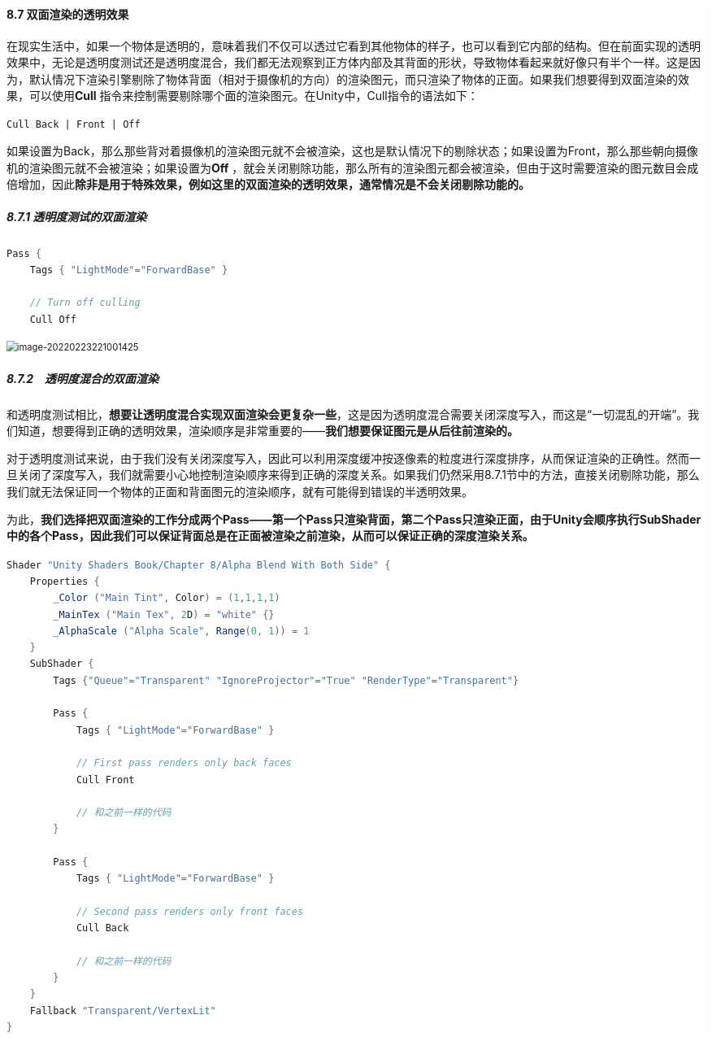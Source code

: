 

#### 8.7 双面渲染的透明效果

在现实生活中，如果一个物体是透明的，意味着我们不仅可以透过它看到其他物体的样子，也可以看到它内部的结构。但在前面实现的透明效果中，无论是透明度测试还是透明度混合，我们都无法观察到正方体内部及其背面的形状，导致物体看起来就好像只有半个一样。这是因为，默认情况下渲染引擎剔除了物体背面（相对于摄像机的方向）的渲染图元，而只渲染了物体的正面。如果我们想要得到双面渲染的效果，可以使用**Cull** 指令来控制需要剔除哪个面的渲染图元。在Unity中，Cull指令的语法如下：

```
Cull Back | Front | Off
```

如果设置为Back，那么那些背对着摄像机的渲染图元就不会被渲染，这也是默认情况下的剔除状态；如果设置为Front，那么那些朝向摄像机的渲染图元就不会被渲染；如果设置为**Off** ，就会关闭剔除功能，那么所有的渲染图元都会被渲染，但由于这时需要渲染的图元数目会成倍增加，因此**除非是用于特殊效果，例如这里的双面渲染的透明效果，通常情况是不会关闭剔除功能的。**



##### 8.7.1 透明度测试的双面渲染

```c#
Pass {
    Tags { "LightMode"="ForwardBase" }

    // Turn off culling
    Cull Off
```

<img src="E:\各种总结指南\技术美术学习\技术美术相关\Unity Shader入门精要阅读\第八章 透明效果.assets\image-20220223221001425.png" alt="image-20220223221001425" style="zoom:80%;" />

##### 8.7.2　透明度混合的双面渲染

和透明度测试相比，**想要让透明度混合实现双面渲染会更复杂一些**，这是因为透明度混合需要关闭深度写入，而这是“一切混乱的开端”。我们知道，想要得到正确的透明效果，渲染顺序是非常重要的——**我们想要保证图元是从后往前渲染的。**

对于透明度测试来说，由于我们没有关闭深度写入，因此可以利用深度缓冲按逐像素的粒度进行深度排序，从而保证渲染的正确性。然而一旦关闭了深度写入，我们就需要小心地控制渲染顺序来得到正确的深度关系。如果我们仍然采用8.7.1节中的方法，直接关闭剔除功能，那么我们就无法保证同一个物体的正面和背面图元的渲染顺序，就有可能得到错误的半透明效果。

为此，**我们选择把双面渲染的工作分成两个Pass——第一个Pass只渲染背面，第二个Pass只渲染正面，由于Unity会顺序执行SubShader中的各个Pass，因此我们可以保证背面总是在正面被渲染之前渲染，从而可以保证正确的深度渲染关系。**

```c#
Shader "Unity Shaders Book/Chapter 8/Alpha Blend With Both Side" {
    Properties {
        _Color ("Main Tint", Color) = (1,1,1,1)
        _MainTex ("Main Tex", 2D) = "white" {}
        _AlphaScale ("Alpha Scale", Range(0, 1)) = 1
    }
    SubShader {
        Tags {"Queue"="Transparent" "IgnoreProjector"="True" "RenderType"="Transparent"}

        Pass {
            Tags { "LightMode"="ForwardBase" }

            // First pass renders only back faces 
            Cull Front

            // 和之前一样的代码
        }

        Pass {
            Tags { "LightMode"="ForwardBase" }

            // Second pass renders only front faces 
            Cull Back

            // 和之前一样的代码
        }
    } 
    Fallback "Transparent/VertexLit"
}
```